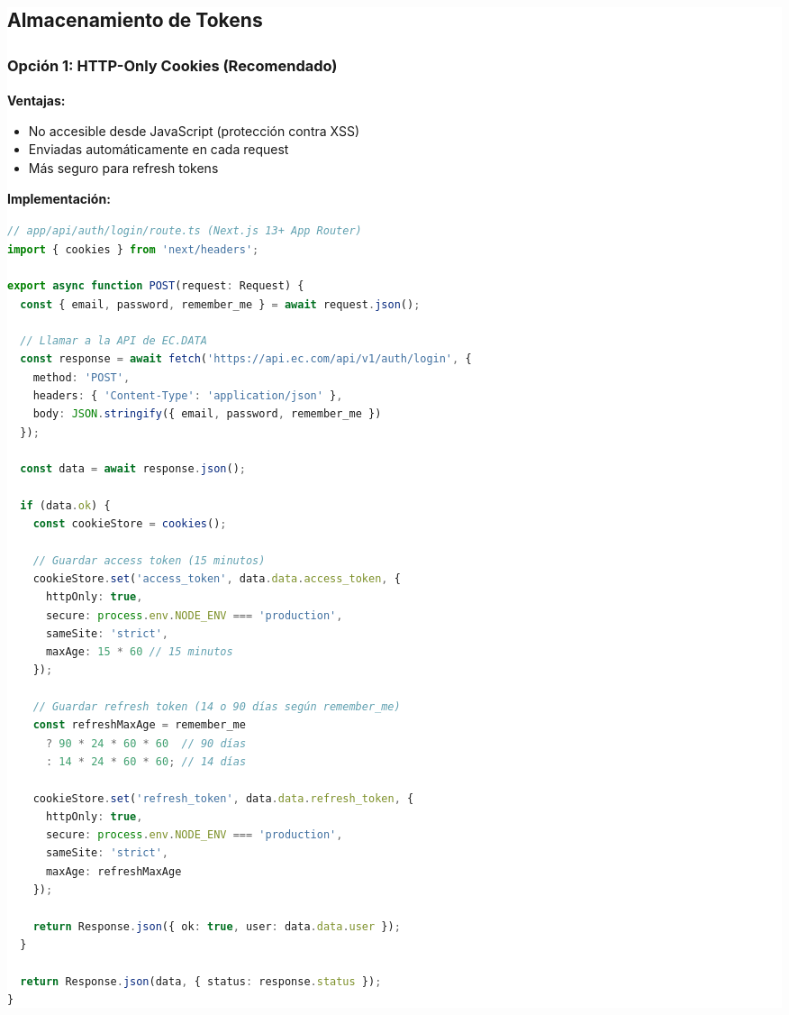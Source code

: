 
## Almacenamiento de Tokens

### Opción 1: HTTP-Only Cookies (Recomendado)

**Ventajas:**
- No accesible desde JavaScript (protección contra XSS)
- Enviadas automáticamente en cada request
- Más seguro para refresh tokens

**Implementación:**

```typescript
// app/api/auth/login/route.ts (Next.js 13+ App Router)
import { cookies } from 'next/headers';

export async function POST(request: Request) {
  const { email, password, remember_me } = await request.json();

  // Llamar a la API de EC.DATA
  const response = await fetch('https://api.ec.com/api/v1/auth/login', {
    method: 'POST',
    headers: { 'Content-Type': 'application/json' },
    body: JSON.stringify({ email, password, remember_me })
  });

  const data = await response.json();

  if (data.ok) {
    const cookieStore = cookies();
    
    // Guardar access token (15 minutos)
    cookieStore.set('access_token', data.data.access_token, {
      httpOnly: true,
      secure: process.env.NODE_ENV === 'production',
      sameSite: 'strict',
      maxAge: 15 * 60 // 15 minutos
    });

    // Guardar refresh token (14 o 90 días según remember_me)
    const refreshMaxAge = remember_me 
      ? 90 * 24 * 60 * 60  // 90 días
      : 14 * 24 * 60 * 60; // 14 días
    
    cookieStore.set('refresh_token', data.data.refresh_token, {
      httpOnly: true,
      secure: process.env.NODE_ENV === 'production',
      sameSite: 'strict',
      maxAge: refreshMaxAge
    });

    return Response.json({ ok: true, user: data.data.user });
  }

  return Response.json(data, { status: response.status });
}
```
